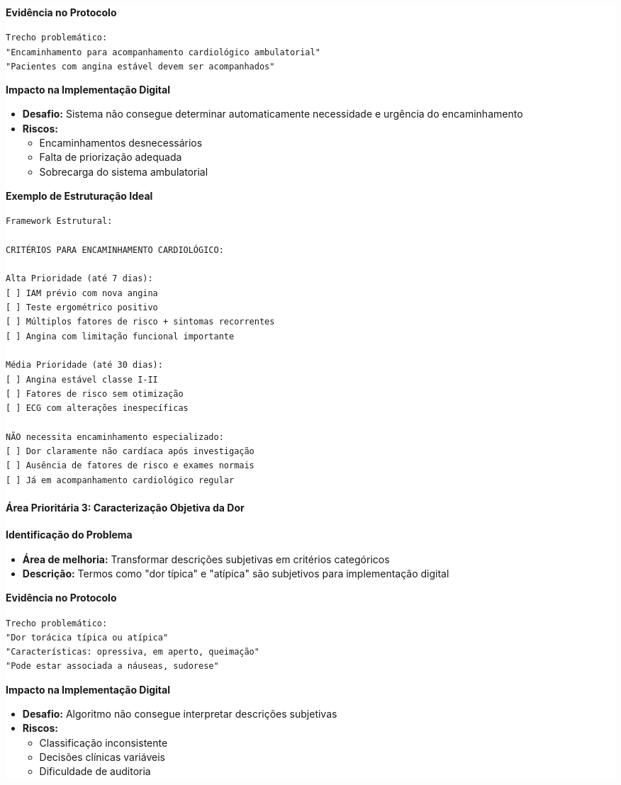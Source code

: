 **Evidência no Protocolo**
```
Trecho problemático:
"Encaminhamento para acompanhamento cardiológico ambulatorial"
"Pacientes com angina estável devem ser acompanhados"
```

**Impacto na Implementação Digital**
- **Desafio:** Sistema não consegue determinar automaticamente necessidade e urgência do encaminhamento
- **Riscos:**
  - Encaminhamentos desnecessários
  - Falta de priorização adequada
  - Sobrecarga do sistema ambulatorial

**Exemplo de Estruturação Ideal**
```
Framework Estrutural:

CRITÉRIOS PARA ENCAMINHAMENTO CARDIOLÓGICO:

Alta Prioridade (até 7 dias):
[ ] IAM prévio com nova angina
[ ] Teste ergométrico positivo
[ ] Múltiplos fatores de risco + sintomas recorrentes
[ ] Angina com limitação funcional importante

Média Prioridade (até 30 dias):
[ ] Angina estável classe I-II
[ ] Fatores de risco sem otimização
[ ] ECG com alterações inespecíficas

NÃO necessita encaminhamento especializado:
[ ] Dor claramente não cardíaca após investigação
[ ] Ausência de fatores de risco e exames normais
[ ] Já em acompanhamento cardiológico regular
```

#### Área Prioritária 3: Caracterização Objetiva da Dor

**Identificação do Problema**
- **Área de melhoria:** Transformar descrições subjetivas em critérios categóricos
- **Descrição:** Termos como "dor típica" e "atípica" são subjetivos para implementação digital

**Evidência no Protocolo**
```
Trecho problemático:
"Dor torácica típica ou atípica"
"Características: opressiva, em aperto, queimação"
"Pode estar associada a náuseas, sudorese"
```

**Impacto na Implementação Digital**
- **Desafio:** Algoritmo não consegue interpretar descrições subjetivas
- **Riscos:**
  - Classificação inconsistente
  - Decisões clínicas variáveis
  - Dificuldade de auditoria
